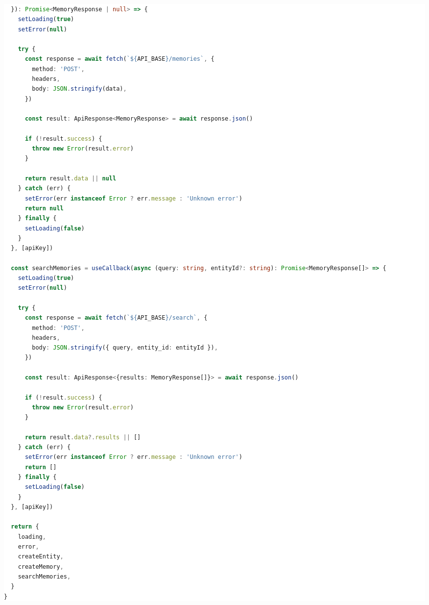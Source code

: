 ```typescript
  }): Promise<MemoryResponse | null> => {
    setLoading(true)
    setError(null)

    try {
      const response = await fetch(`${API_BASE}/memories`, {
        method: 'POST',
        headers,
        body: JSON.stringify(data),
      })

      const result: ApiResponse<MemoryResponse> = await response.json()

      if (!result.success) {
        throw new Error(result.error)
      }

      return result.data || null
    } catch (err) {
      setError(err instanceof Error ? err.message : 'Unknown error')
      return null
    } finally {
      setLoading(false)
    }
  }, [apiKey])

  const searchMemories = useCallback(async (query: string, entityId?: string): Promise<MemoryResponse[]> => {
    setLoading(true)
    setError(null)

    try {
      const response = await fetch(`${API_BASE}/search`, {
        method: 'POST',
        headers,
        body: JSON.stringify({ query, entity_id: entityId }),
      })

      const result: ApiResponse<{results: MemoryResponse[]}> = await response.json()

      if (!result.success) {
        throw new Error(result.error)
      }

      return result.data?.results || []
    } catch (err) {
      setError(err instanceof Error ? err.message : 'Unknown error')
      return []
    } finally {
      setLoading(false)
    }
  }, [apiKey])

  return {
    loading,
    error,
    createEntity,
    createMemory,
    searchMemories,
  }
}
```
